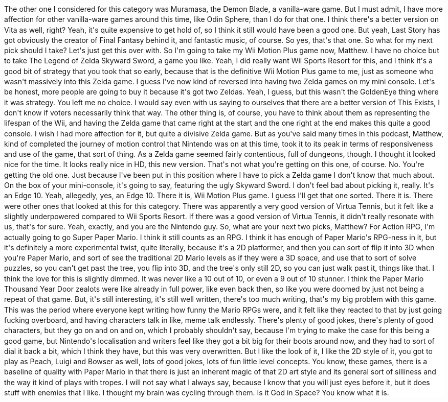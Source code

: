 The other one I considered for this category was Muramasa, the Demon Blade, a vanilla-ware game. But I must admit, I have more affection for other vanilla-ware games around this time, like Odin Sphere, than I do for that one.
I think there's a better version on Vita as well, right?
Yeah, it's quite expensive to get hold of, so I think it still would have been a good one. But yeah, Last Story has got obviously the creator of Final Fantasy behind it, and fantastic music, of course. So yes, that's that one.
So what for my next pick should I take? Let's just get this over with. So I'm going to take my Wii Motion Plus game now, Matthew.
I have no choice but to take The Legend of Zelda Skyward Sword, a game you like.
Yeah, I did really want Wii Sports Resort for this, and I think it's a good bit of strategy that you took that so early, because that is the definitive Wii Motion Plus game to me, just as someone who wasn't massively into this Zelda game. I guess I've now kind of reversed into having two Zelda games on my mini console.
Let's be honest, more people are going to buy it because it's got two Zeldas.
Yeah, I guess, but this wasn't the GoldenEye thing where it was strategy. You left me no choice.
I would say even with us saying to ourselves that there are a better version of This Exists, I don't know if voters necessarily think that way.
The other thing is, of course, you have to think about them as representing the lifespan of the Wii, and having the Zelda game that came right at the start and the one right at the end makes this quite a good console. I wish I had more affection for it, but quite a divisive Zelda game. But as you've said many times in this podcast, Matthew, kind of completed the journey of motion control that Nintendo was on at this time, took it to its peak in terms of responsiveness and use of the game, that sort of thing.
As a Zelda game seemed fairly contentious, full of dungeons, though. I thought it looked nice for the time. It looks really nice in HD, this new version.
That's not what you're getting on this one, of course.
No.
You're getting the old one. Just because I've been put in this position where I have to pick a Zelda game I don't know that much about.
On the box of your mini-console, it's going to say, featuring the ugly Skyward Sword.
I don't feel bad about picking it, really.
It's an Edge 10.
Yeah, allegedly, yes, an Edge 10. There it is, Wii Motion Plus game. I guess I'll get that one sorted.
There it is. There were other ones that looked at this for this category. There was apparently a very good version of Virtua Tennis, but it felt like a slightly underpowered compared to Wii Sports Resort.
If there was a good version of Virtua Tennis, it didn't really resonate with us, that's for sure.
Yeah, exactly, and you are the Nintendo guy. So, what are your next two picks, Matthew?
For Action RPG, I'm actually going to go Super Paper Mario. I think it still counts as an RPG. I think it has enough of Paper Mario's RPG-ness in it, but it's definitely a more experimental twist, quite literally, because it's a 2D platformer, and then you can sort of flip it into 3D when you're Paper Mario, and sort of see the traditional 2D Mario levels as if they were a 3D space, and use that to sort of solve puzzles, so you can't get past the tree, you flip into 3D, and the tree's only still 2D, so you can just walk past it, things like that.
I think the love for this is slightly dimmed. It was never like a 10 out of 10, or even a 9 out of 10 stunner. I think the Paper Mario Thousand Year Door zealots were like already in full power, like even back then, so like you were doomed by just not being a repeat of that game.
But, it's still interesting, it's still well written, there's too much writing, that's my big problem with this game. This was the period where everyone kept writing how funny the Mario RPGs were, and it felt like they reacted to that by just going fucking overboard, and having characters talk in like, meme talk endlessly. There's plenty of good jokes, there's plenty of good characters, but they go on and on and on, which I probably shouldn't say, because I'm trying to make the case for this being a good game, but Nintendo's localisation and writers feel like they got a bit big for their boots around now, and they had to sort of dial it back a bit, which I think they have, but this was very overwritten.
But I like the look of it, I like the 2D style of it, you got to play as Peach, Luigi and Bowser as well, lots of good jokes, lots of fun little level concepts. You know, these games, there is a baseline of quality with Paper Mario in that there is just an inherent magic of that 2D art style and its general sort of silliness and the way it kind of plays with tropes. I will not say what I always say, because I know that you will just eyes before it, but it does stuff with enemies that I like.
I thought my brain was cycling through them. Is it God in Space?
You know what it is.